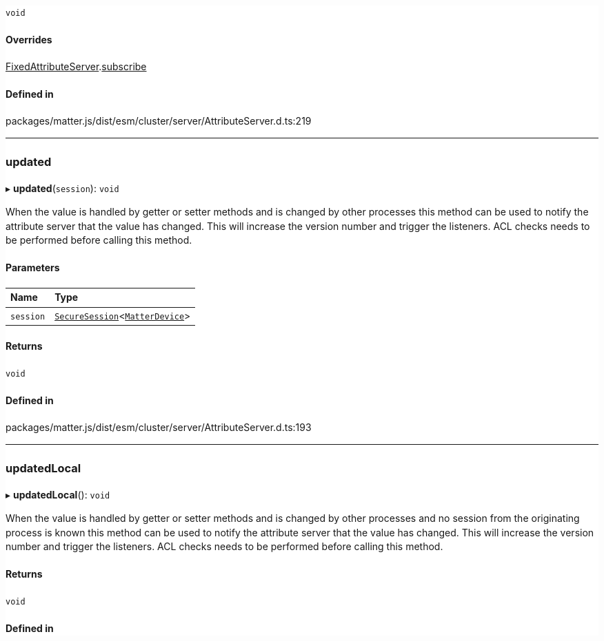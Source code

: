 `void`

#### Overrides

[FixedAttributeServer](exports_cluster.FixedAttributeServer.md).[subscribe](exports_cluster.FixedAttributeServer.md#subscribe)

#### Defined in

packages/matter.js/dist/esm/cluster/server/AttributeServer.d.ts:219

___

### updated

▸ **updated**(`session`): `void`

When the value is handled by getter or setter methods and is changed by other processes this method can be used
to notify the attribute server that the value has changed. This will increase the version number and trigger the
listeners.
ACL checks needs to be performed before calling this method.

#### Parameters

| Name | Type |
| :------ | :------ |
| `session` | [`SecureSession`](exports_session.SecureSession.md)\<[`MatterDevice`](exports_cluster._internal_.MatterDevice.md)\> |

#### Returns

`void`

#### Defined in

packages/matter.js/dist/esm/cluster/server/AttributeServer.d.ts:193

___

### updatedLocal

▸ **updatedLocal**(): `void`

When the value is handled by getter or setter methods and is changed by other processes and no session from the
originating process is known this method can be used to notify the attribute server that the value has changed.
This will increase the version number and trigger the listeners.
ACL checks needs to be performed before calling this method.

#### Returns

`void`

#### Defined in
